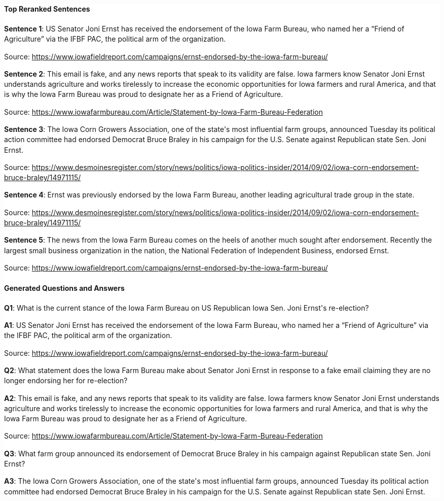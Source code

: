 #### Top Reranked Sentences

**Sentence 1**: US Senator Joni Ernst has received the endorsement of the Iowa Farm Bureau, who named her a “Friend of Agriculture” via the IFBF PAC, the political arm of the organization.

Source: https://www.iowafieldreport.com/campaigns/ernst-endorsed-by-the-iowa-farm-bureau/

**Sentence 2**: This email is fake, and any news reports that speak to its validity are false. Iowa farmers know Senator Joni Ernst understands agriculture and works tirelessly to increase the economic opportunities for Iowa farmers and rural America, and that is why the Iowa Farm Bureau was proud to designate her as a Friend of Agriculture.

Source: https://www.iowafarmbureau.com/Article/Statement-by-Iowa-Farm-Bureau-Federation

**Sentence 3**: The Iowa Corn Growers Association, one of the state's most influential farm groups, announced Tuesday its political action committee had endorsed Democrat Bruce Braley in his campaign for the U.S. Senate against Republican state Sen. Joni Ernst.

Source: https://www.desmoinesregister.com/story/news/politics/iowa-politics-insider/2014/09/02/iowa-corn-endorsement-bruce-braley/14971115/

**Sentence 4**: Ernst was previously endorsed by the Iowa Farm Bureau, another leading agricultural trade group in the state.

Source: https://www.desmoinesregister.com/story/news/politics/iowa-politics-insider/2014/09/02/iowa-corn-endorsement-bruce-braley/14971115/

**Sentence 5**: The news from the Iowa Farm Bureau comes on the heels of another much sought after endorsement. Recently the largest small business organization in the nation, the National Federation of Independent Business, endorsed Ernst.

Source: https://www.iowafieldreport.com/campaigns/ernst-endorsed-by-the-iowa-farm-bureau/

#### Generated Questions and Answers

**Q1**: What is the current stance of the Iowa Farm Bureau on US Republican Iowa Sen. Joni Ernst's re-election?

**A1**: US Senator Joni Ernst has received the endorsement of the Iowa Farm Bureau, who named her a “Friend of Agriculture” via the IFBF PAC, the political arm of the organization.

Source: https://www.iowafieldreport.com/campaigns/ernst-endorsed-by-the-iowa-farm-bureau/

**Q2**: What statement does the Iowa Farm Bureau make about Senator Joni Ernst in response to a fake email claiming they are no longer endorsing her for re-election?

**A2**: This email is fake, and any news reports that speak to its validity are false. Iowa farmers know Senator Joni Ernst understands agriculture and works tirelessly to increase the economic opportunities for Iowa farmers and rural America, and that is why the Iowa Farm Bureau was proud to designate her as a Friend of Agriculture.

Source: https://www.iowafarmbureau.com/Article/Statement-by-Iowa-Farm-Bureau-Federation

**Q3**: What farm group announced its endorsement of Democrat Bruce Braley in his campaign against Republican state Sen. Joni Ernst?

**A3**: The Iowa Corn Growers Association, one of the state's most influential farm groups, announced Tuesday its political action committee had endorsed Democrat Bruce Braley in his campaign for the U.S. Senate against Republican state Sen. Joni Ernst.
